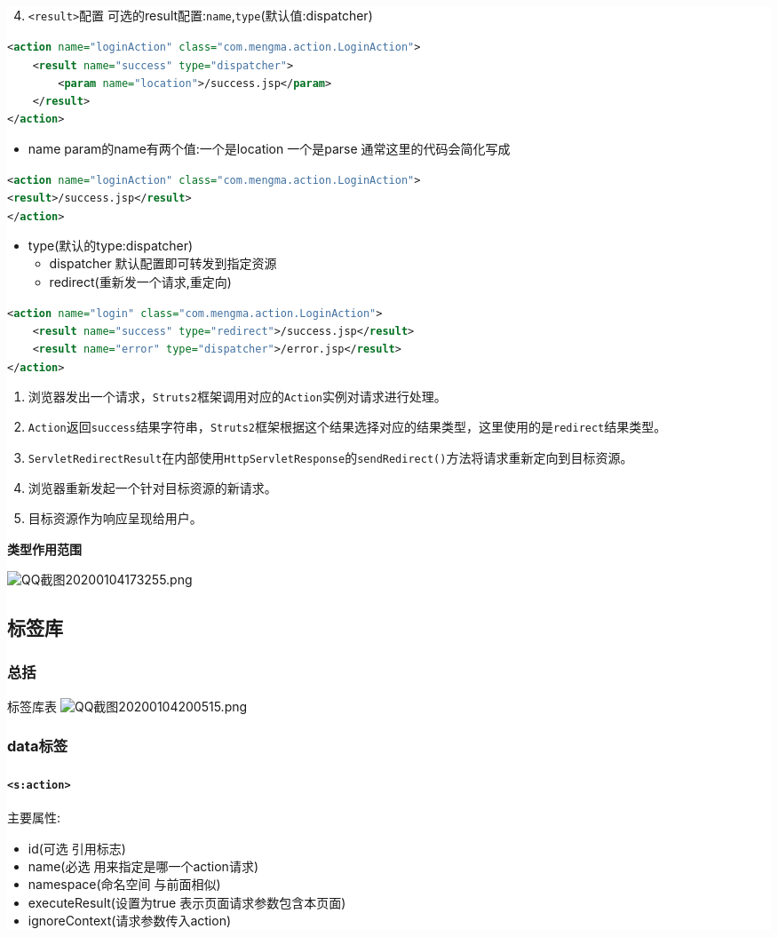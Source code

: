 
4. `<result>`配置
可选的result配置:`name`,`type`(默认值:dispatcher)
```xml
<action name="loginAction" class="com.mengma.action.LoginAction">
    <result name="success" type="dispatcher">
        <param name="location">/success.jsp</param>
    </result>
</action>
```
- name
param的name有两个值:一个是location 一个是parse
通常这里的代码会简化写成
```xml
<action name="loginAction" class="com.mengma.action.LoginAction">
<result>/success.jsp</result>
</action>
```
- type(默认的type:dispatcher)
  - dispatcher
默认配置即可转发到指定资源
  - redirect(重新发一个请求,重定向)
```xml
<action name="login" class="com.mengma.action.LoginAction">
    <result name="success" type="redirect">/success.jsp</result>
    <result name="error" type="dispatcher">/error.jsp</result>
</action>
```
1) 浏览器发出一个请求，`Struts2`框架调用对应的`Action`实例对请求进行处理。

2) `Action`返回`success`结果字符串，`Struts2`框架根据这个结果选择对应的结果类型，这里使用的是`redirect`结果类型。

3) `ServletRedirectResult`在内部使用`HttpServletResponse`的`sendRedirect()`方法将请求重新定向到目标资源。

4) 浏览器重新发起一个针对目标资源的新请求。

5) 目标资源作为响应呈现给用户。

**类型作用范围**

![QQ截图20200104173255.png](https://i.loli.net/2020/01/04/jQMOiulD1FIdPr2.png)






## 标签库
### 总括
标签库表
![QQ截图20200104200515.png](https://i.loli.net/2020/01/04/GhwzVNospru2ZjA.png)

### data标签
#### `<s:action>` 
主要属性:
-  id(可选 引用标志)
-  name(必选 用来指定是哪一个action请求)
-  namespace(命名空间 与前面相似)
-  executeResult(设置为true 表示页面请求参数包含本页面)
-  ignoreContext(请求参数传入action)
